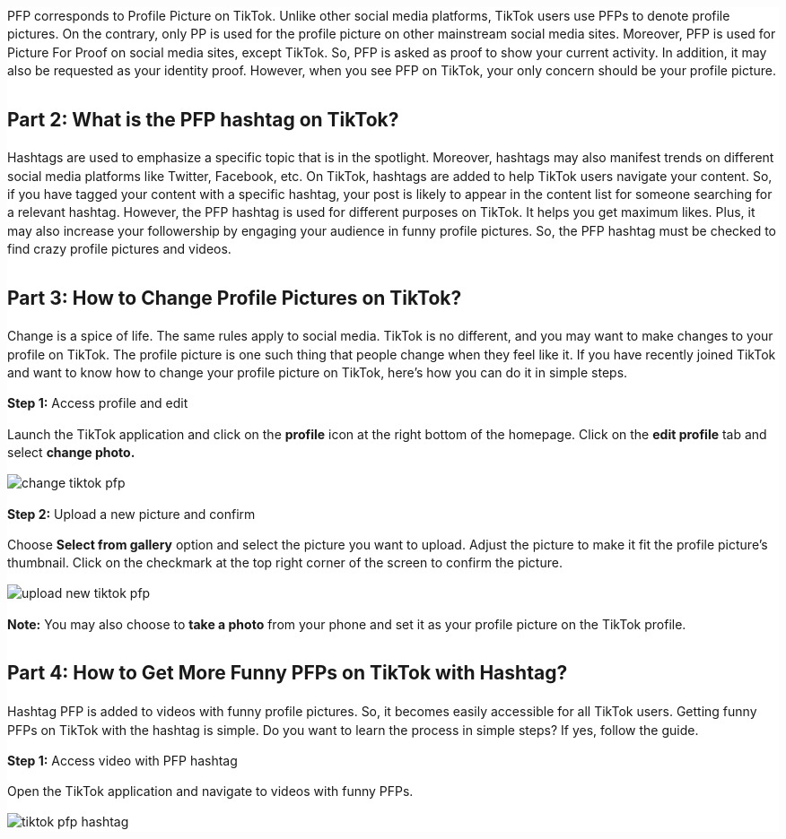PFP corresponds to Profile Picture on TikTok. Unlike other social media platforms, TikTok users use PFPs to denote profile pictures. On the contrary, only PP is used for the profile picture on other mainstream social media sites. Moreover, PFP is used for Picture For Proof on social media sites, except TikTok. So, PFP is asked as proof to show your current activity. In addition, it may also be requested as your identity proof. However, when you see PFP on TikTok, your only concern should be your profile picture.

## Part 2: What is the PFP hashtag on TikTok?

Hashtags are used to emphasize a specific topic that is in the spotlight. Moreover, hashtags may also manifest trends on different social media platforms like Twitter, Facebook, etc. On TikTok, hashtags are added to help TikTok users navigate your content. So, if you have tagged your content with a specific hashtag, your post is likely to appear in the content list for someone searching for a relevant hashtag. However, the PFP hashtag is used for different purposes on TikTok. It helps you get maximum likes. Plus, it may also increase your followership by engaging your audience in funny profile pictures. So, the PFP hashtag must be checked to find crazy profile pictures and videos.

## Part 3: How to Change Profile Pictures on TikTok?

Change is a spice of life. The same rules apply to social media. TikTok is no different, and you may want to make changes to your profile on TikTok. The profile picture is one such thing that people change when they feel like it. If you have recently joined TikTok and want to know how to change your profile picture on TikTok, here’s how you can do it in simple steps.

**Step 1:** Access profile and edit

Launch the TikTok application and click on the **profile** icon at the right bottom of the homepage. Click on the **edit profile** tab and select **change photo.**

![change tiktok pfp](https://images.wondershare.com/filmora/article-images/change-tiktok-profile-picture.jpg)

**Step 2:** Upload a new picture and confirm

Choose **Select from gallery** option and select the picture you want to upload. Adjust the picture to make it fit the profile picture’s thumbnail. Click on the checkmark at the top right corner of the screen to confirm the picture.

![upload new tiktok pfp](https://images.wondershare.com/filmora/article-images/upload-new-profile-picture-tiktok.jpg)

**Note:** You may also choose to **take a photo** from your phone and set it as your profile picture on the TikTok profile.

## Part 4: How to Get More Funny PFPs on TikTok with Hashtag?

Hashtag PFP is added to videos with funny profile pictures. So, it becomes easily accessible for all TikTok users. Getting funny PFPs on TikTok with the hashtag is simple. Do you want to learn the process in simple steps? If yes, follow the guide.

**Step 1:** Access video with PFP hashtag

Open the TikTok application and navigate to videos with funny PFPs.

![ tiktok pfp hashtag](https://images.wondershare.com/filmora/article-images/tiktok-pfp-hashtag-search-result.jpg)
